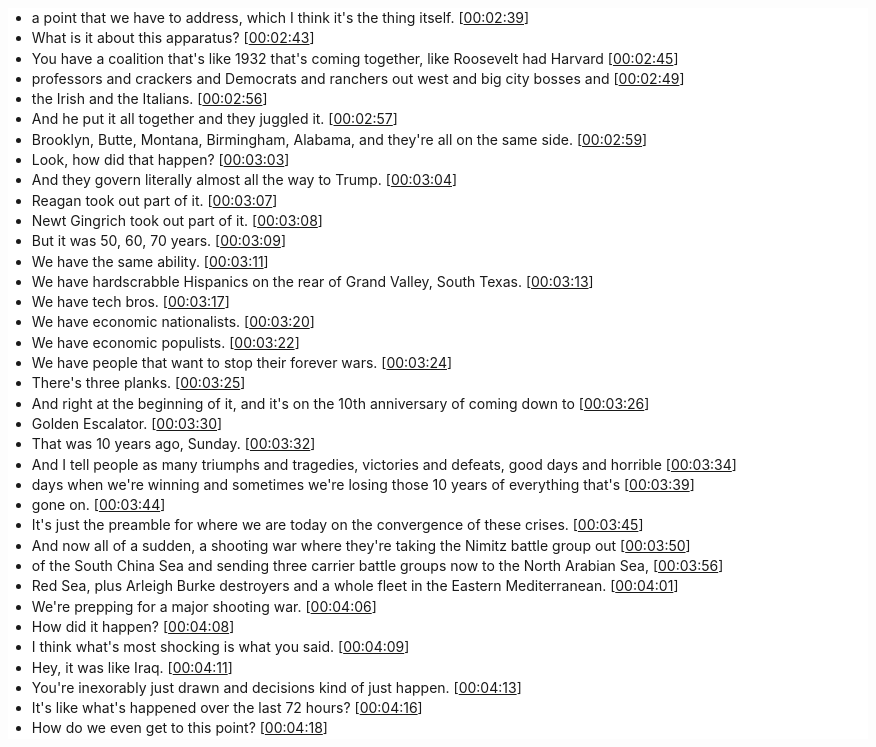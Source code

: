 *  a point that we have to address, which I think it's the thing itself. [[00:02:39](https://www.youtube.com/watch?v=tFM6L6TopsM&t=159.01999999999998s)]
*  What is it about this apparatus? [[00:02:43](https://www.youtube.com/watch?v=tFM6L6TopsM&t=163.01999999999998s)]
*  You have a coalition that's like 1932 that's coming together, like Roosevelt had Harvard [[00:02:45](https://www.youtube.com/watch?v=tFM6L6TopsM&t=165.12s)]
*  professors and crackers and Democrats and ranchers out west and big city bosses and [[00:02:49](https://www.youtube.com/watch?v=tFM6L6TopsM&t=169.96s)]
*  the Irish and the Italians. [[00:02:56](https://www.youtube.com/watch?v=tFM6L6TopsM&t=176.52s)]
*  And he put it all together and they juggled it. [[00:02:57](https://www.youtube.com/watch?v=tFM6L6TopsM&t=177.52s)]
*  Brooklyn, Butte, Montana, Birmingham, Alabama, and they're all on the same side. [[00:02:59](https://www.youtube.com/watch?v=tFM6L6TopsM&t=179.8s)]
*  Look, how did that happen? [[00:03:03](https://www.youtube.com/watch?v=tFM6L6TopsM&t=183.24s)]
*  And they govern literally almost all the way to Trump. [[00:03:04](https://www.youtube.com/watch?v=tFM6L6TopsM&t=184.24s)]
*  Reagan took out part of it. [[00:03:07](https://www.youtube.com/watch?v=tFM6L6TopsM&t=187.44s)]
*  Newt Gingrich took out part of it. [[00:03:08](https://www.youtube.com/watch?v=tFM6L6TopsM&t=188.52s)]
*  But it was 50, 60, 70 years. [[00:03:09](https://www.youtube.com/watch?v=tFM6L6TopsM&t=189.82s)]
*  We have the same ability. [[00:03:11](https://www.youtube.com/watch?v=tFM6L6TopsM&t=191.88s)]
*  We have hardscrabble Hispanics on the rear of Grand Valley, South Texas. [[00:03:13](https://www.youtube.com/watch?v=tFM6L6TopsM&t=193.48s)]
*  We have tech bros. [[00:03:17](https://www.youtube.com/watch?v=tFM6L6TopsM&t=197.84s)]
*  We have economic nationalists. [[00:03:20](https://www.youtube.com/watch?v=tFM6L6TopsM&t=200.23999999999998s)]
*  We have economic populists. [[00:03:22](https://www.youtube.com/watch?v=tFM6L6TopsM&t=202.79999999999998s)]
*  We have people that want to stop their forever wars. [[00:03:24](https://www.youtube.com/watch?v=tFM6L6TopsM&t=204.04s)]
*  There's three planks. [[00:03:25](https://www.youtube.com/watch?v=tFM6L6TopsM&t=205.92s)]
*  And right at the beginning of it, and it's on the 10th anniversary of coming down to [[00:03:26](https://www.youtube.com/watch?v=tFM6L6TopsM&t=206.92s)]
*  Golden Escalator. [[00:03:30](https://www.youtube.com/watch?v=tFM6L6TopsM&t=210.89999999999998s)]
*  That was 10 years ago, Sunday. [[00:03:32](https://www.youtube.com/watch?v=tFM6L6TopsM&t=212.26s)]
*  And I tell people as many triumphs and tragedies, victories and defeats, good days and horrible [[00:03:34](https://www.youtube.com/watch?v=tFM6L6TopsM&t=214.67999999999998s)]
*  days when we're winning and sometimes we're losing those 10 years of everything that's [[00:03:39](https://www.youtube.com/watch?v=tFM6L6TopsM&t=219.68s)]
*  gone on. [[00:03:44](https://www.youtube.com/watch?v=tFM6L6TopsM&t=224.72s)]
*  It's just the preamble for where we are today on the convergence of these crises. [[00:03:45](https://www.youtube.com/watch?v=tFM6L6TopsM&t=225.72s)]
*  And now all of a sudden, a shooting war where they're taking the Nimitz battle group out [[00:03:50](https://www.youtube.com/watch?v=tFM6L6TopsM&t=230.96s)]
*  of the South China Sea and sending three carrier battle groups now to the North Arabian Sea, [[00:03:56](https://www.youtube.com/watch?v=tFM6L6TopsM&t=236.20000000000002s)]
*  Red Sea, plus Arleigh Burke destroyers and a whole fleet in the Eastern Mediterranean. [[00:04:01](https://www.youtube.com/watch?v=tFM6L6TopsM&t=241.32s)]
*  We're prepping for a major shooting war. [[00:04:06](https://www.youtube.com/watch?v=tFM6L6TopsM&t=246.88s)]
*  How did it happen? [[00:04:08](https://www.youtube.com/watch?v=tFM6L6TopsM&t=248.92000000000002s)]
*  I think what's most shocking is what you said. [[00:04:09](https://www.youtube.com/watch?v=tFM6L6TopsM&t=249.92000000000002s)]
*  Hey, it was like Iraq. [[00:04:11](https://www.youtube.com/watch?v=tFM6L6TopsM&t=251.52s)]
*  You're inexorably just drawn and decisions kind of just happen. [[00:04:13](https://www.youtube.com/watch?v=tFM6L6TopsM&t=253.08s)]
*  It's like what's happened over the last 72 hours? [[00:04:16](https://www.youtube.com/watch?v=tFM6L6TopsM&t=256.64s)]
*  How do we even get to this point? [[00:04:18](https://www.youtube.com/watch?v=tFM6L6TopsM&t=258.36s)]